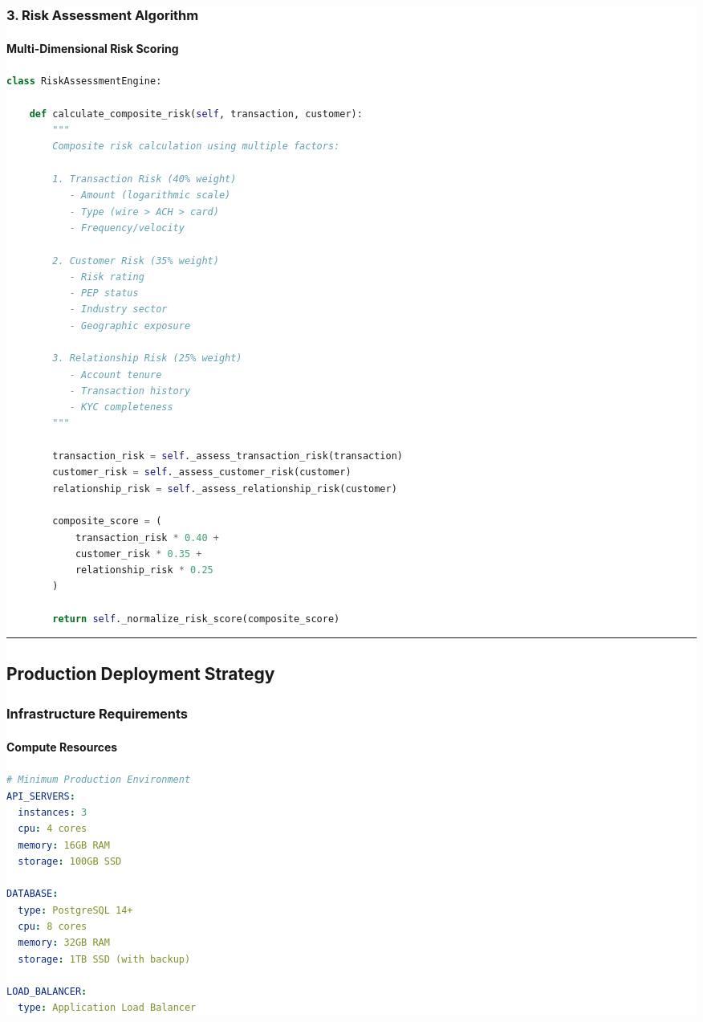 ### 3. Risk Assessment Algorithm

#### Multi-Dimensional Risk Scoring
```python
class RiskAssessmentEngine:
    
    def calculate_composite_risk(self, transaction, customer):
        """
        Composite risk calculation using multiple factors:
        
        1. Transaction Risk (40% weight)
           - Amount (logarithmic scale)
           - Type (wire > ACH > card)
           - Frequency/velocity
           
        2. Customer Risk (35% weight)
           - Risk rating
           - PEP status
           - Industry sector
           - Geographic exposure
           
        3. Relationship Risk (25% weight)
           - Account tenure
           - Transaction history
           - KYC completeness
        """
        
        transaction_risk = self._assess_transaction_risk(transaction)
        customer_risk = self._assess_customer_risk(customer)
        relationship_risk = self._assess_relationship_risk(customer)
        
        composite_score = (
            transaction_risk * 0.40 +
            customer_risk * 0.35 +
            relationship_risk * 0.25
        )
        
        return self._normalize_risk_score(composite_score)
```

---

## Production Deployment Strategy

### Infrastructure Requirements

#### Compute Resources
```yaml
# Minimum Production Environment
API_SERVERS:
  instances: 3
  cpu: 4 cores
  memory: 16GB RAM
  storage: 100GB SSD

DATABASE:
  type: PostgreSQL 14+
  cpu: 8 cores
  memory: 32GB RAM
  storage: 1TB SSD (with backup)

LOAD_BALANCER:
  type: Application Load Balancer
```